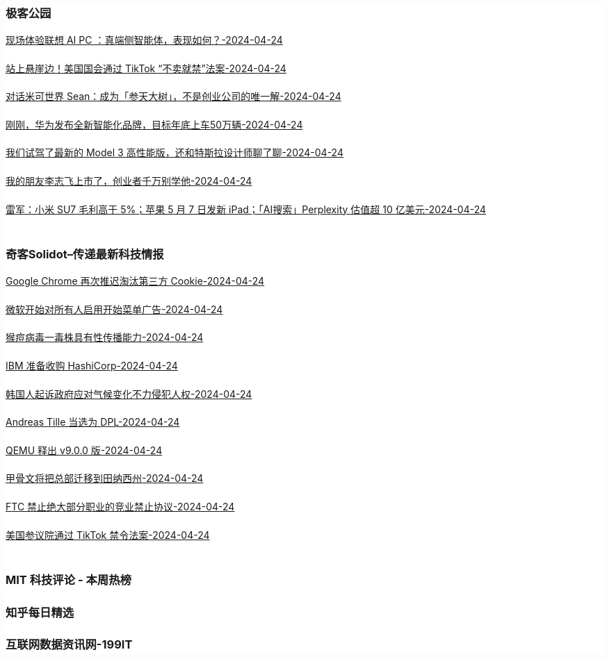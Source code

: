 

###  极客公园

<a target=_blank rel=nofollow href="http://www.geekpark.net/news/334226" >现场体验联想 AI PC ：真端侧智能体，表现如何？-2024-04-24</a><br/><br/><a target=_blank rel=nofollow href="http://www.geekpark.net/news/334225" >站上悬崖边！美国国会通过 TikTok “不卖就禁”法案-2024-04-24</a><br/><br/><a target=_blank rel=nofollow href="http://www.geekpark.net/news/334222" >对话米可世界 Sean：成为「参天大树」，不是创业公司的唯一解-2024-04-24</a><br/><br/><a target=_blank rel=nofollow href="http://www.geekpark.net/news/334218" >刚刚，华为发布全新智能化品牌，目标年底上车50万辆-2024-04-24</a><br/><br/><a target=_blank rel=nofollow href="http://www.geekpark.net/news/334216" >我们试驾了最新的 Model 3 高性能版，还和特斯拉设计师聊了聊-2024-04-24</a><br/><br/><a target=_blank rel=nofollow href="http://www.geekpark.net/news/334186" >我的朋友李志飞上市了，创业者千万别学他-2024-04-24</a><br/><br/><a target=_blank rel=nofollow href="http://www.geekpark.net/news/334154" >雷军：小米 SU7 毛利高于 5%；苹果 5 月 7 日发新 iPad；「AI搜索」Perplexity 估值超 10 亿美元-2024-04-24</a><br/><br/>





###  奇客Solidot–传递最新科技情报

<a target=_blank rel=nofollow href="https://www.solidot.org/story?sid=77998" >Google Chrome 再次推迟淘汰第三方 Cookie-2024-04-24</a><br/><br/><a target=_blank rel=nofollow href="https://www.solidot.org/story?sid=77997" >微软开始对所有人启用开始菜单广告-2024-04-24</a><br/><br/><a target=_blank rel=nofollow href="https://www.solidot.org/story?sid=77996" >猴痘病毒一毒株具有性传播能力-2024-04-24</a><br/><br/><a target=_blank rel=nofollow href="https://www.solidot.org/story?sid=77995" >IBM 准备收购 HashiCorp-2024-04-24</a><br/><br/><a target=_blank rel=nofollow href="https://www.solidot.org/story?sid=77994" >韩国人起诉政府应对气候变化不力侵犯人权-2024-04-24</a><br/><br/><a target=_blank rel=nofollow href="https://www.solidot.org/story?sid=77993" >Andreas Tille 当选为 DPL-2024-04-24</a><br/><br/><a target=_blank rel=nofollow href="https://www.solidot.org/story?sid=77992" >QEMU 释出 v9.0.0 版-2024-04-24</a><br/><br/><a target=_blank rel=nofollow href="https://www.solidot.org/story?sid=77991" >甲骨文将把总部迁移到田纳西州-2024-04-24</a><br/><br/><a target=_blank rel=nofollow href="https://www.solidot.org/story?sid=77990" >FTC 禁止绝大部分职业的竞业禁止协议-2024-04-24</a><br/><br/><a target=_blank rel=nofollow href="https://www.solidot.org/story?sid=77989" >美国参议院通过 TikTok 禁令法案-2024-04-24</a><br/><br/>







###  MIT 科技评论 - 本周热榜







###  知乎每日精选









###  互联网数据资讯网-199IT

